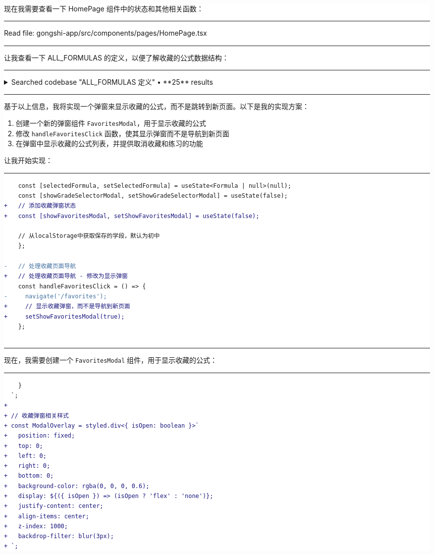 
现在我需要查看一下 HomePage 组件中的状态和其他相关函数：

---

Read file: gongshi-app/src/components/pages/HomePage.tsx

---

让我查看一下 ALL_FORMULAS 的定义，以便了解收藏的公式数据结构：

---

<details><summary>Searched codebase "ALL_FORMULAS 定义" • **25** results</summary></details>

---

基于以上信息，我将实现一个弹窗来显示收藏的公式，而不是跳转到新页面。以下是我的实现方案：

1. 创建一个新的弹窗组件 `FavoritesModal`，用于显示收藏的公式
2. 修改 `handleFavoritesClick` 函数，使其显示弹窗而不是导航到新页面
3. 在弹窗中显示收藏的公式列表，并提供取消收藏和练习的功能

让我开始实现：

---

```diff
    const [selectedFormula, setSelectedFormula] = useState<Formula | null>(null);
    const [showGradeSelectorModal, setShowGradeSelectorModal] = useState(false);
+   // 添加收藏弹窗状态
+   const [showFavoritesModal, setShowFavoritesModal] = useState(false);
    
    // 从localStorage中获取保存的学段，默认为初中
    };
    
-   // 处理收藏页面导航
+   // 处理收藏页面导航 - 修改为显示弹窗
    const handleFavoritesClick = () => {
-     navigate('/favorites');
+     // 显示收藏弹窗，而不是导航到新页面
+     setShowFavoritesModal(true);
    };
    
```

---

现在，我需要创建一个 `FavoritesModal` 组件，用于显示收藏的公式：

---

```diff
    }
  `;
+ 
+ // 收藏弹窗相关样式
+ const ModalOverlay = styled.div<{ isOpen: boolean }>`
+   position: fixed;
+   top: 0;
+   left: 0;
+   right: 0;
+   bottom: 0;
+   background-color: rgba(0, 0, 0, 0.6);
+   display: ${({ isOpen }) => (isOpen ? 'flex' : 'none')};
+   justify-content: center;
+   align-items: center;
+   z-index: 1000;
+   backdrop-filter: blur(3px);
+ `;
```